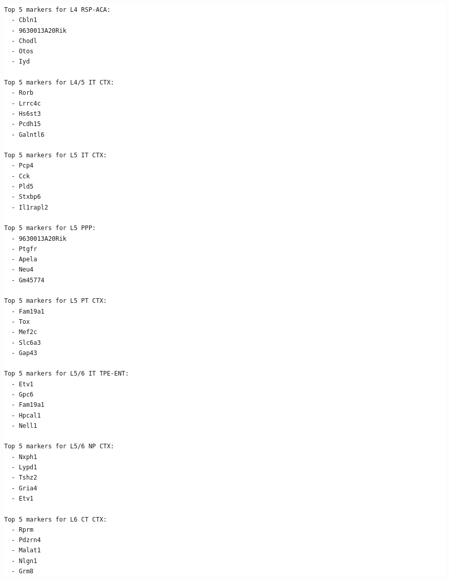     Top 5 markers for L4 RSP-ACA:
      - Cbln1
      - 9630013A20Rik
      - Chodl
      - Otos
      - Iyd
    
    Top 5 markers for L4/5 IT CTX:
      - Rorb
      - Lrrc4c
      - Hs6st3
      - Pcdh15
      - Galntl6
    
    Top 5 markers for L5 IT CTX:
      - Pcp4
      - Cck
      - Pld5
      - Stxbp6
      - Il1rapl2
    
    Top 5 markers for L5 PPP:
      - 9630013A20Rik
      - Ptgfr
      - Apela
      - Neu4
      - Gm45774
    
    Top 5 markers for L5 PT CTX:
      - Fam19a1
      - Tox
      - Mef2c
      - Slc6a3
      - Gap43
    
    Top 5 markers for L5/6 IT TPE-ENT:
      - Etv1
      - Gpc6
      - Fam19a1
      - Hpcal1
      - Nell1
    
    Top 5 markers for L5/6 NP CTX:
      - Nxph1
      - Lypd1
      - Tshz2
      - Gria4
      - Etv1
    
    Top 5 markers for L6 CT CTX:
      - Rprm
      - Pdzrn4
      - Malat1
      - Nlgn1
      - Grm8
    